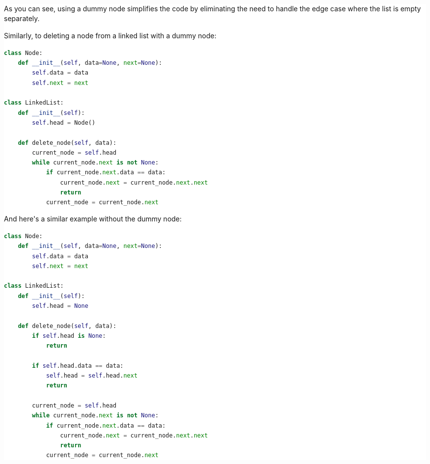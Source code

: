 ```python
```

As you can see, using a dummy node simplifies the code by eliminating the need to handle the edge case where the list is empty separately.

Similarly, to deleting a node from a linked list with a dummy node:

```python
class Node:
    def __init__(self, data=None, next=None):
        self.data = data
        self.next = next

class LinkedList:
    def __init__(self):
        self.head = Node()

    def delete_node(self, data):
        current_node = self.head
        while current_node.next is not None:
            if current_node.next.data == data:
                current_node.next = current_node.next.next
                return
            current_node = current_node.next
```

And here's a similar example without the dummy node:

```python
class Node:
    def __init__(self, data=None, next=None):
        self.data = data
        self.next = next

class LinkedList:
    def __init__(self):
        self.head = None

    def delete_node(self, data):
        if self.head is None:
            return

        if self.head.data == data:
            self.head = self.head.next
            return

        current_node = self.head
        while current_node.next is not None:
            if current_node.next.data == data:
                current_node.next = current_node.next.next
                return
            current_node = current_node.next
```
